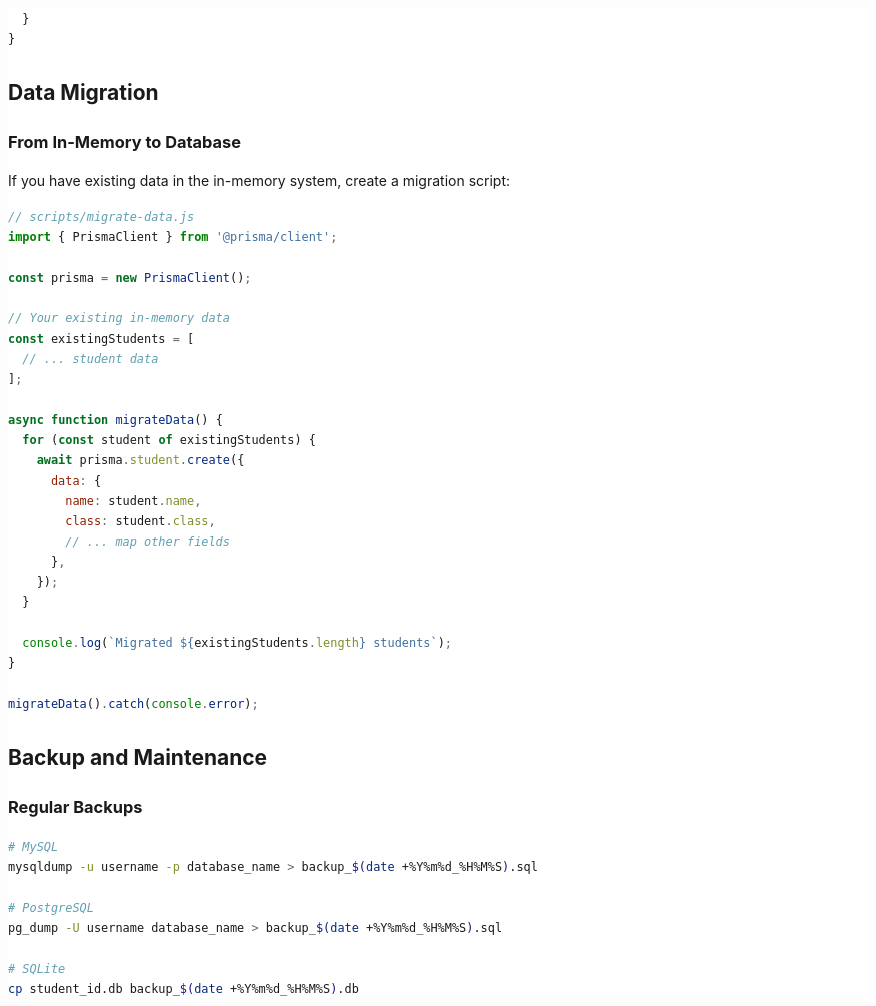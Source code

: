 ```typescript
  }
}
```

## Data Migration

### From In-Memory to Database
If you have existing data in the in-memory system, create a migration script:

```javascript
// scripts/migrate-data.js
import { PrismaClient } from '@prisma/client';

const prisma = new PrismaClient();

// Your existing in-memory data
const existingStudents = [
  // ... student data
];

async function migrateData() {
  for (const student of existingStudents) {
    await prisma.student.create({
      data: {
        name: student.name,
        class: student.class,
        // ... map other fields
      },
    });
  }
  
  console.log(`Migrated ${existingStudents.length} students`);
}

migrateData().catch(console.error);
```

## Backup and Maintenance

### Regular Backups
```bash
# MySQL
mysqldump -u username -p database_name > backup_$(date +%Y%m%d_%H%M%S).sql

# PostgreSQL
pg_dump -U username database_name > backup_$(date +%Y%m%d_%H%M%S).sql

# SQLite
cp student_id.db backup_$(date +%Y%m%d_%H%M%S).db
```
